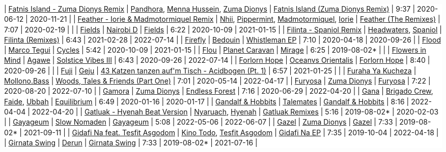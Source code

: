 | [Fatnis Island \- Zuma Dionys Remix](https://open.spotify.com/track/1rOXuzf7XnxgkfqKUxbDZq) | [Pandhora](https://open.spotify.com/artist/3eMm5tVcg2mskULezmBKQA), [Menna Hussein](https://open.spotify.com/artist/3WFkdaMPYAyrrldyFXGdn2), [Zuma Dionys](https://open.spotify.com/artist/7qqEqY1pR6Uj2Z41HNuszd) | [Fatnis Island \(Zuma Dionys Remix\)](https://open.spotify.com/album/1rzOZJBf4EnVXYyYLFA5sq) | 9:37 | 2020-06-12 | 2020-11-21 |
| [Feather \- Iorie & Madmotormiquel Remix](https://open.spotify.com/track/5cPkKWedtNGlXW4sUdAgvz) | [Nhii](https://open.spotify.com/artist/6doAywRfMwvRw4N6e3LR7X), [Pippermint](https://open.spotify.com/artist/3U05nJox1ck1J6Cgvu9ANF), [Madmotormiquel](https://open.spotify.com/artist/0aiPokyV5CIqT8kmoYoHg1), [Iorie](https://open.spotify.com/artist/1ruewEJphCPPAOSjowo9AH) | [Feather \(The Remixes\)](https://open.spotify.com/album/3aWgeXUCtaij7yq0C9bY2h) | 7:07 | 2020-02-19 |  |
| [Fields](https://open.spotify.com/track/20F3iURkfnHXPNcj6cqaDP) | [Nairobi D](https://open.spotify.com/artist/58qioFFihiBbP8EqZfbm69) | [Fields](https://open.spotify.com/album/5JCTSoiPkXGxLW8HGbPd6V) | 6:22 | 2020-10-09 | 2021-01-15 |
| [Filinta \- Spaniol Remix](https://open.spotify.com/track/3Ea68m51Xmg5JbZ3i8DEhO) | [Headwaters](https://open.spotify.com/artist/3zl0xOnASfvN3NcowWxSRm), [Spaniol](https://open.spotify.com/artist/379N7T3a4nmax4XPxffDn1) | [Filinta \(Remixes\)](https://open.spotify.com/album/0kUAstyyjQxG13cKqjhItw) | 6:43 | 2021-02-28 | 2022-07-14 |
| [Firefly](https://open.spotify.com/track/4bKJlLA8hJZyuxzsyI3PfT) | [Bedouin](https://open.spotify.com/artist/5bKdC6382t97Qnpvs81Rqx) | [Whistleman EP](https://open.spotify.com/album/4DsrW4pmJMdYm1QHxfKr70) | 7:10 | 2020-04-18 | 2020-09-26 |
| [Flood](https://open.spotify.com/track/1o5xfwWuhS4oe7zgZdQTPy) | [Marco Tegui](https://open.spotify.com/artist/4gqouQdirzlMyGgnjMrrIU) | [Cycles](https://open.spotify.com/album/1arG7wuAlcDNaXD8let4Et) | 5:42 | 2020-10-09 | 2021-01-15 |
| [Flou](https://open.spotify.com/track/6srLB9vOq6BxQmxYAVH0xy) | [Planet Caravan](https://open.spotify.com/artist/1vL80BIxkjefhlD5Gc88r5) | [Mirage](https://open.spotify.com/album/3q7mbrmrkvkmAJNz9aRW1h) | 6:25 | 2019-08-02\* |  |
| [Flowers in Mind](https://open.spotify.com/track/5h88XmzAYzb6Quy9C9VRsz) | [Agawe](https://open.spotify.com/artist/0JDQtfHCZKUpi3CJRkX2cn) | [Solstice Vibes III](https://open.spotify.com/album/7CUKEZ8e3CrjmuhAPDrBCF) | 6:43 | 2020-09-26 | 2022-07-14 |
| [Forlorn Hope](https://open.spotify.com/track/1Xs3LqFit5BSZPrGyxJBYw) | [Oceanvs Orientalis](https://open.spotify.com/artist/3gNEIgLeknpwkNViU8WAhg) | [Forlorn Hope](https://open.spotify.com/album/4HsVqD7Kd3nWAmeXFDHWTx) | 8:40 | 2020-09-26 |  |
| [Fuji](https://open.spotify.com/track/7DlIf50uAWVSsf6X8nZ9L8) | [Geju](https://open.spotify.com/artist/33AlE9XaZmnAtfWFhjNL5e) | [43 Katzen tanzen auf'm Tisch \- Acidbogen \(Pt\. 1\)](https://open.spotify.com/album/0mECGpBWS51eKu15I49xd0) | 6:57 | 2021-01-25 |  |
| [Furaha Ya Kucheza](https://open.spotify.com/track/5myxlFLQFq2kLt65BLQuCj) | [Mollono.Bass](https://open.spotify.com/artist/27j5PRcPefcI6q8as58zWF) | [Woods, Tales & Friends \(Part One\)](https://open.spotify.com/album/6nX8CFmSYfg79D8PpWP0iV) | 7:01 | 2020-05-14 | 2022-04-17 |
| [Furyosa](https://open.spotify.com/track/4byi7mRCIFK2Eaid40iAPP) | [Zuma Dionys](https://open.spotify.com/artist/7qqEqY1pR6Uj2Z41HNuszd) | [Furyosa](https://open.spotify.com/album/6JdfJtiVnFtDTvNQfI9QTP) | 7:22 | 2020-08-20 | 2022-07-10 |
| [Gamora](https://open.spotify.com/track/3urFlzQr5f0jlGMGt84m76) | [Zuma Dionys](https://open.spotify.com/artist/7qqEqY1pR6Uj2Z41HNuszd) | [Endless Forest](https://open.spotify.com/album/5EE1o6sPngmmoL68oGZcBb) | 7:16 | 2020-06-29 | 2022-04-20 |
| [Gana](https://open.spotify.com/track/3YnuNKnNjTL9UhxCZfjsfW) | [Brigado Crew](https://open.spotify.com/artist/4Oh4pMKSHRFuE8FbZdeh4j), [Faide](https://open.spotify.com/artist/1iX6pRRpV01fhv7TL0NMCw), [Ubbah](https://open.spotify.com/artist/0gSdePQqsO1geT47TcEMal) | [Equilibrium](https://open.spotify.com/album/3TzJCuo5XC3PQ5E4qs43HF) | 6:49 | 2020-01-16 | 2020-01-17 |
| [Gandalf & Hobbits](https://open.spotify.com/track/3sCP83a6wTssdsQmNhQGt4) | [Talemates](https://open.spotify.com/artist/5y5yNxb3P3xZWaPSKrWQ9L) | [Gandalf & Hobbits](https://open.spotify.com/album/4pQRsVK0QlJsx3e7IVc1N4) | 8:16 | 2022-04-04 | 2022-04-20 |
| [Gatluak \- Hyenah Beat Version](https://open.spotify.com/track/5TWYPjmTxmhbDuBp7fiFJK) | [Nyaruach](https://open.spotify.com/artist/6kpYdtbD0QinjBcwkxLPm3), [Hyenah](https://open.spotify.com/artist/1YUlJfwsUoerJd3mCK6Ccu) | [Gatluak Remixes](https://open.spotify.com/album/1xj2pQVh1YAUaVqB8Bcw2C) | 5:16 | 2019-08-02\* | 2020-02-03 |
| [Gayageum](https://open.spotify.com/track/6Eys3C6CgKyqNCRWvvOVDA) | [Slow Nomaden](https://open.spotify.com/artist/4zygNhOWWhflJVjoHMul6K) | [Gayageum](https://open.spotify.com/album/6A6cNwBS9HtLXCnny5UssY) | 5:08 | 2022-05-06 | 2022-06-07 |
| [Gazel](https://open.spotify.com/track/7z08xzgHCSpbhZycnjeDxl) | [Zuma Dionys](https://open.spotify.com/artist/7qqEqY1pR6Uj2Z41HNuszd) | [Gazel](https://open.spotify.com/album/7nf8oWRmJC9wEQmng577oq) | 7:33 | 2019-08-02\* | 2021-09-11 |
| [Gidafi Na feat\. Tesfit Asgodom](https://open.spotify.com/track/6NfSIaoklInG1kkh7ATiJc) | [Kino Todo](https://open.spotify.com/artist/2kzHzn9DTankt1OfK1U8ol), [Tesfit Asgodom](https://open.spotify.com/artist/7kjxGoWXKVmizcqDfXB7Po) | [Gidafi Na EP](https://open.spotify.com/album/2RAVsnjwVCmJ119d4zIxje) | 7:35 | 2019-10-04 | 2022-04-18 |
| [Girnata Swing](https://open.spotify.com/track/4ekJKsU6TgK4d8xU3vuUTM) | [Derun](https://open.spotify.com/artist/7DaUdudIwcfgSzFJX1VEVo) | [Girnata Swing](https://open.spotify.com/album/11XtwEm4ue7nsZU118SzjP) | 7:33 | 2019-08-02\* | 2021-07-16 |